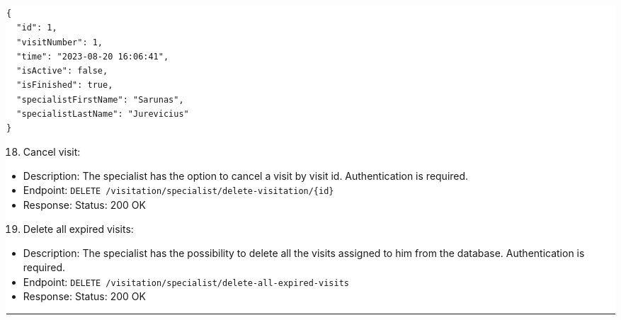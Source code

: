 ```
{
  "id": 1,
  "visitNumber": 1,
  "time": "2023-08-20 16:06:41",
  "isActive": false,
  "isFinished": true,
  "specialistFirstName": "Sarunas",
  "specialistLastName": "Jurevicius"
}
```

18. Cancel visit:
- Description: The specialist has the option to cancel a visit by visit id.
  Authentication is required.
- Endpoint: `DELETE /visitation/specialist/delete-visitation/{id}`
- Response: Status: 200 OK


19. Delete all expired visits:
- Description: The specialist has the possibility to delete all the visits assigned to him from the database.
  Authentication is required.
- Endpoint: `DELETE /visitation/specialist/delete-all-expired-visits`
- Response: Status: 200 OK


---
